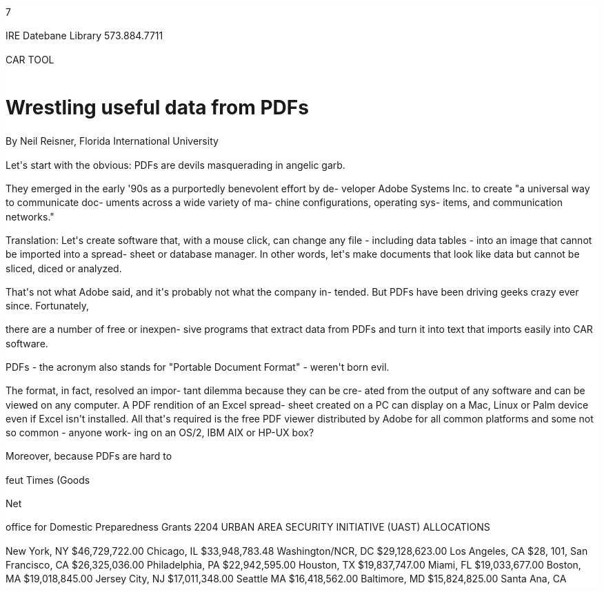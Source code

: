 
7


IRE Datebane Library 573.884.7711 

CAR TOOL 

# Wrestling useful data from PDFs 

By Neil Reisner, Florida International University 

Let's start with the obvious: PDFs are devils masquerading in angelic garb. 

They emerged in the early '90s as a purportedly benevolent effort by de- veloper Adobe Systems Inc. to create "a universal way to communicate doc- uments across a wide variety of ma- chine configurations, operating sys- items, and communication networks." 

Translation: Let's create software that, with a mouse click, can change any file - including data tables - into an image that cannot be imported into a spread- sheet or database manager. In other words, let's make documents that look like data but cannot be sliced, diced or analyzed. 

That's not what Adobe said, and it's probably not what the company in- tended. But PDFs have been driving geeks crazy ever since. Fortunately, 

there are a number of free or inexpen- sive programs that extract data from PDFs and turn it into text that imports easily into CAR software. 

PDFs - the acronym also stands for "Portable Document Format" - weren't born evil. 

The format, in fact, resolved an impor- tant dilemma because they can be cre- ated from the output of any software and can be viewed on any computer. A PDF rendition of an Excel spread- sheet created on a PC can display on a Mac, Linux or Palm device even if Excel isn't installed. All that's required is the free PDF viewer distributed by Adobe for all common platforms and some not so common - anyone work- ing on an OS/2, IBM AIX or HP-UX box? 

Moreover, because PDFs are hard to 

feut Times (Goods

Net

office for Domestic Preparedness Grants
 2204 URBAN AREA SECURITY INITIATIVE (UAST) ALLOCATIONS

New York, NY
$46,729,722.00
 Chicago, IL
$33,948,783.48
 Washington/NCR, DC
$29,128,623.00
 Los Angeles, CA
$28, 101,
 San Francisco, CA
$26,325,036.00
 Philadelphia, PA
$22,942,595.00
 Houston, TX
$19,837,747.00
 Miami, FL
$19,033,677.00
 Boston, MA
$19,018,845.00
 Jersey City, NJ
$17,011,348.00
 Seattle MA
$16,418,562.00
 Baltimore, MD
$15,824,825.00
 Santa Ana, CA